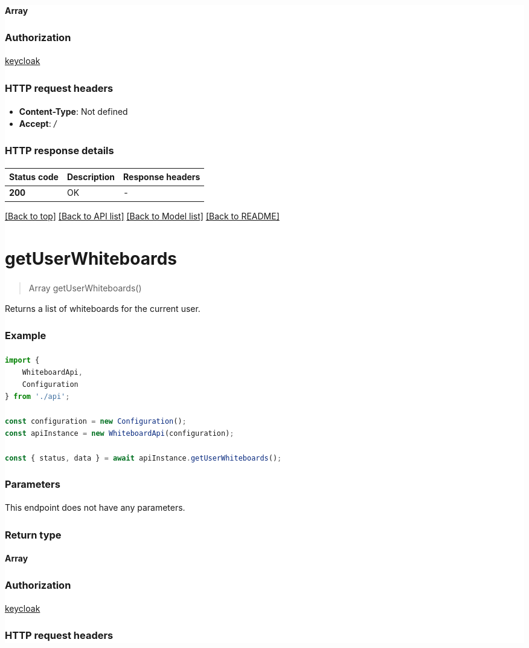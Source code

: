 **Array<UserResponse>**

### Authorization

[keycloak](../README.md#keycloak)

### HTTP request headers

 - **Content-Type**: Not defined
 - **Accept**: */*


### HTTP response details
| Status code | Description | Response headers |
|-------------|-------------|------------------|
|**200** | OK |  -  |

[[Back to top]](#) [[Back to API list]](../README.md#documentation-for-api-endpoints) [[Back to Model list]](../README.md#documentation-for-models) [[Back to README]](../README.md)

# **getUserWhiteboards**
> Array<WhiteboardResponse> getUserWhiteboards()

Returns a list of whiteboards for the current user.

### Example

```typescript
import {
    WhiteboardApi,
    Configuration
} from './api';

const configuration = new Configuration();
const apiInstance = new WhiteboardApi(configuration);

const { status, data } = await apiInstance.getUserWhiteboards();
```

### Parameters
This endpoint does not have any parameters.


### Return type

**Array<WhiteboardResponse>**

### Authorization

[keycloak](../README.md#keycloak)

### HTTP request headers
